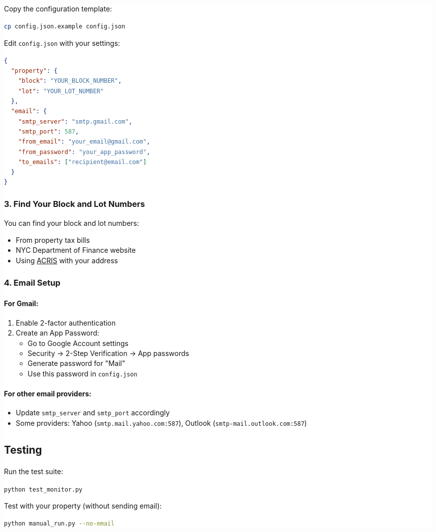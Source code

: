 Copy the configuration template:
```bash
cp config.json.example config.json
```

Edit `config.json` with your settings:

```json
{
  "property": {
    "block": "YOUR_BLOCK_NUMBER",
    "lot": "YOUR_LOT_NUMBER"
  },
  "email": {
    "smtp_server": "smtp.gmail.com",
    "smtp_port": 587,
    "from_email": "your_email@gmail.com",
    "from_password": "your_app_password",
    "to_emails": ["recipient@email.com"]
  }
}
```

### 3. Find Your Block and Lot Numbers

You can find your block and lot numbers:
- From property tax bills
- NYC Department of Finance website
- Using [ACRIS](https://a836-acris.nyc.gov/DS/DocumentSearch/BBL) with your address

### 4. Email Setup

#### For Gmail:
1. Enable 2-factor authentication
2. Create an App Password:
   - Go to Google Account settings
   - Security → 2-Step Verification → App passwords
   - Generate password for "Mail"
   - Use this password in `config.json`

#### For other email providers:
- Update `smtp_server` and `smtp_port` accordingly
- Some providers: Yahoo (`smtp.mail.yahoo.com:587`), Outlook (`smtp-mail.outlook.com:587`)

## Testing

Run the test suite:
```bash
python test_monitor.py
```

Test with your property (without sending email):
```bash
python manual_run.py --no-email
```
